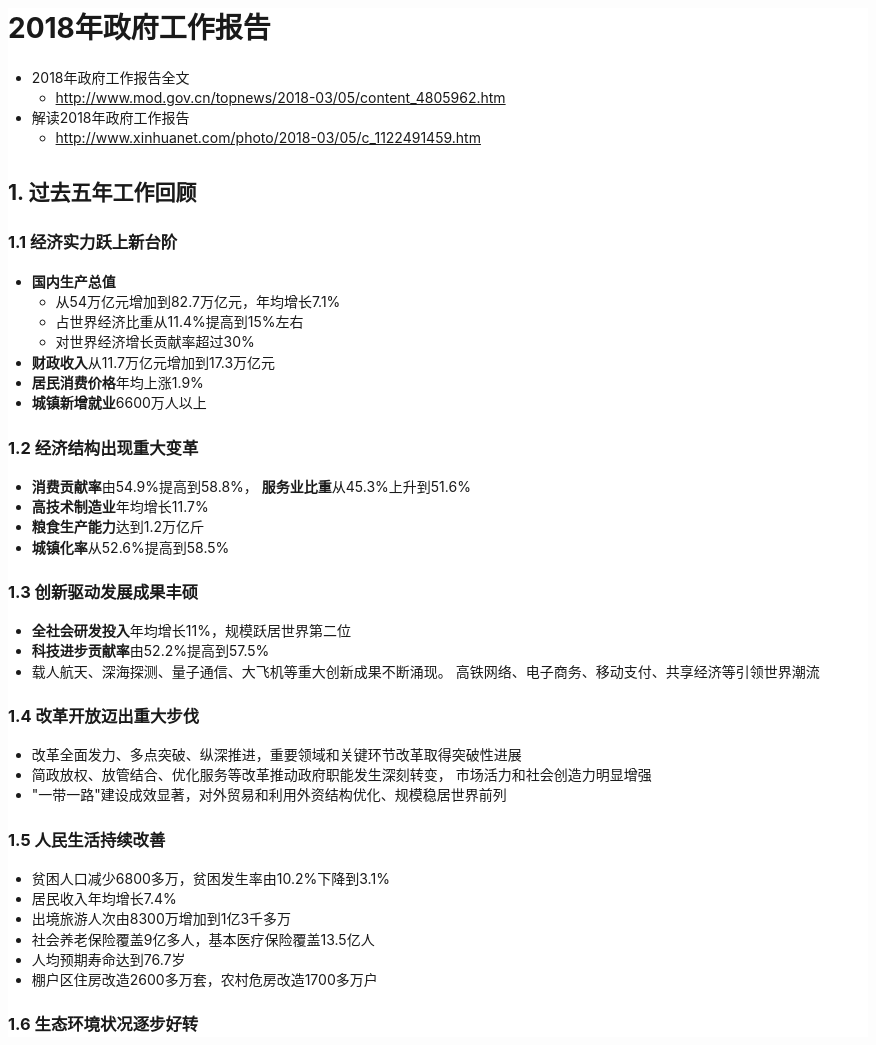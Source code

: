 # 2018年政府工作报告

* 2018年政府工作报告全文
  * http://www.mod.gov.cn/topnews/2018-03/05/content_4805962.htm
* 解读2018年政府工作报告
  * http://www.xinhuanet.com/photo/2018-03/05/c_1122491459.htm

## 1. 过去五年工作回顾

### 1.1 经济实力跃上新台阶

* **国内生产总值**
  * 从54万亿元增加到82.7万亿元，年均增长7.1%
  * 占世界经济比重从11.4%提高到15%左右
  * 对世界经济增长贡献率超过30%
* **财政收入**从11.7万亿元增加到17.3万亿元
* **居民消费价格**年均上涨1.9%
* **城镇新增就业**6600万人以上

### 1.2 经济结构出现重大变革

* **消费贡献率**由54.9%提高到58.8%，
  **服务业比重**从45.3%上升到51.6%
* **高技术制造业**年均增长11.7%
* **粮食生产能力**达到1.2万亿斤
* **城镇化率**从52.6%提高到58.5%

### 1.3 创新驱动发展成果丰硕

* **全社会研发投入**年均增长11%，规模跃居世界第二位
* **科技进步贡献率**由52.2%提高到57.5%
* 载人航天、深海探测、量子通信、大飞机等重大创新成果不断涌现。
  高铁网络、电子商务、移动支付、共享经济等引领世界潮流

### 1.4 改革开放迈出重大步伐

* 改革全面发力、多点突破、纵深推进，重要领域和关键环节改革取得突破性进展
* 简政放权、放管结合、优化服务等改革推动政府职能发生深刻转变，
  市场活力和社会创造力明显增强
* "一带一路"建设成效显著，对外贸易和利用外资结构优化、规模稳居世界前列

### 1.5 人民生活持续改善

* 贫困人口减少6800多万，贫困发生率由10.2%下降到3.1%
* 居民收入年均增长7.4%
* 出境旅游人次由8300万增加到1亿3千多万
* 社会养老保险覆盖9亿多人，基本医疗保险覆盖13.5亿人
* 人均预期寿命达到76.7岁
* 棚户区住房改造2600多万套，农村危房改造1700多万户

### 1.6 生态环境状况逐步好转
